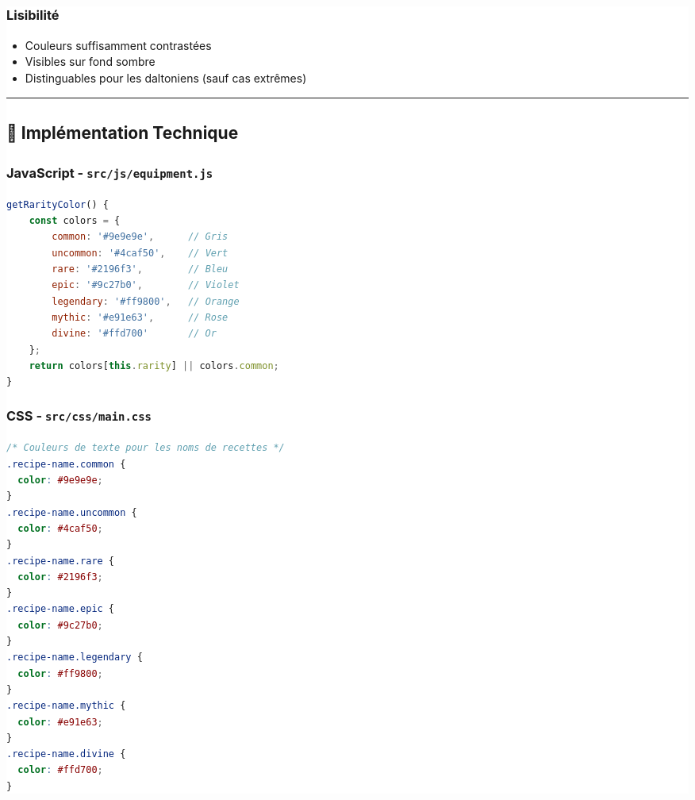 ### Lisibilité

- Couleurs suffisamment contrastées
- Visibles sur fond sombre
- Distinguables pour les daltoniens (sauf cas extrêmes)

---

## 📂 Implémentation Technique

### JavaScript - `src/js/equipment.js`

```javascript
getRarityColor() {
    const colors = {
        common: '#9e9e9e',      // Gris
        uncommon: '#4caf50',    // Vert
        rare: '#2196f3',        // Bleu
        epic: '#9c27b0',        // Violet
        legendary: '#ff9800',   // Orange
        mythic: '#e91e63',      // Rose
        divine: '#ffd700'       // Or
    };
    return colors[this.rarity] || colors.common;
}
```

### CSS - `src/css/main.css`

```css
/* Couleurs de texte pour les noms de recettes */
.recipe-name.common {
  color: #9e9e9e;
}
.recipe-name.uncommon {
  color: #4caf50;
}
.recipe-name.rare {
  color: #2196f3;
}
.recipe-name.epic {
  color: #9c27b0;
}
.recipe-name.legendary {
  color: #ff9800;
}
.recipe-name.mythic {
  color: #e91e63;
}
.recipe-name.divine {
  color: #ffd700;
}
```
